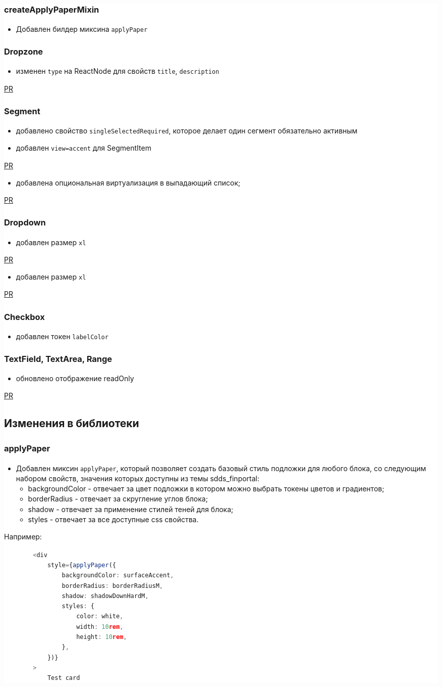 ### createApplyPaperMixin

-   Добавлен билдер миксина `applyPaper`

### Dropzone

-   изменен `type` на ReactNode для свойств `title`, `description`

[PR](https://github.com/salute-developers/plasma/pull/1801)

### Segment

-   добавлено свойство `singleSelectedRequired`, которое делает один сегмент обязательно активным

*   добавлен `view=accent` для SegmentItem

[PR](https://github.com/salute-developers/plasma/pull/1793)

-   добавлена опциональная виртуализация в выпадающий список;

[PR](https://github.com/salute-developers/plasma/pull/1817)

### Dropdown

-   добавлен размер `xl`

[PR](https://github.com/salute-developers/plasma/pull/1803)

-   добавлен размер `xl`

[PR](https://github.com/salute-developers/plasma/pull/1802)

### Checkbox

-   добавлен токен `labelColor`

### TextField, TextArea, Range

-   обновлено отображение readOnly

[PR](https://github.com/salute-developers/plasma/pull/1770)

## Изменения в библиотеки

### applyPaper

-   Добавлен миксин `applyPaper`, который позволяет создать базовый стиль подложки для любого блока, со следующим набором свойств, значения которых доступны из темы sdds_finportal:
    -   backgroundColor - отвечает за цвет подложки в котором можно выбрать токены цветов и градиентов;
    -   borderRadius - отвечает за скругление углов блока;
    -   shadow - отвечает за применение стилей теней для блока;
    -   styles - отвечает за все доступные css свойства.

Например:

```ts
        <div
            style={applyPaper({
                backgroundColor: surfaceAccent,
                borderRadius: borderRadiusM,
                shadow: shadowDownHardM,
                styles: {
                    color: white,
                    width: 10rem,
                    height: 10rem,
                },
            })}
        >
            Test card
```